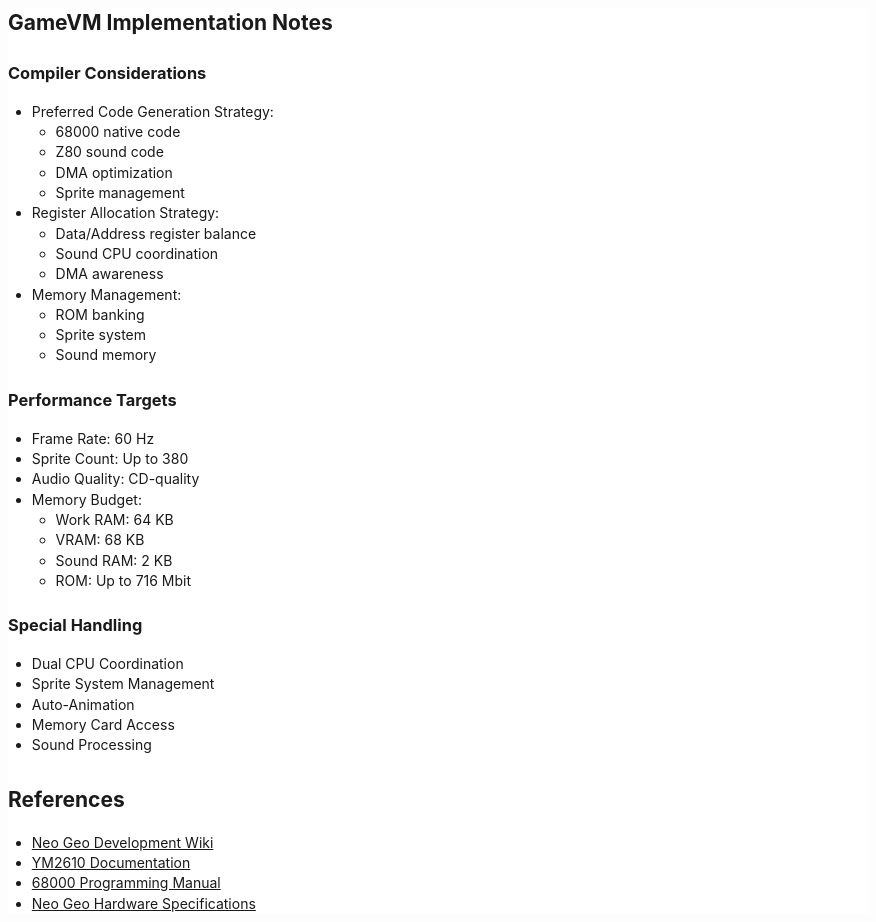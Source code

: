 ## GameVM Implementation Notes
### Compiler Considerations
- Preferred Code Generation Strategy:
  - 68000 native code
  - Z80 sound code
  - DMA optimization
  - Sprite management
- Register Allocation Strategy:
  - Data/Address register balance
  - Sound CPU coordination
  - DMA awareness
- Memory Management:
  - ROM banking
  - Sprite system
  - Sound memory

### Performance Targets
- Frame Rate: 60 Hz
- Sprite Count: Up to 380
- Audio Quality: CD-quality
- Memory Budget:
  - Work RAM: 64 KB
  - VRAM: 68 KB
  - Sound RAM: 2 KB
  - ROM: Up to 716 Mbit

### Special Handling
- Dual CPU Coordination
- Sprite System Management
- Auto-Animation
- Memory Card Access
- Sound Processing

## References
- [Neo Geo Development Wiki](http://wiki.neogeodev.org)
- [YM2610 Documentation](http://www.ym2610.org/docs)
- [68000 Programming Manual](http://www.nxp.com/docs/en/reference-manual/MC68000UM.pdf)
- [Neo Geo Hardware Specifications](http://retrorgb.com/neogeospecifications.html)
